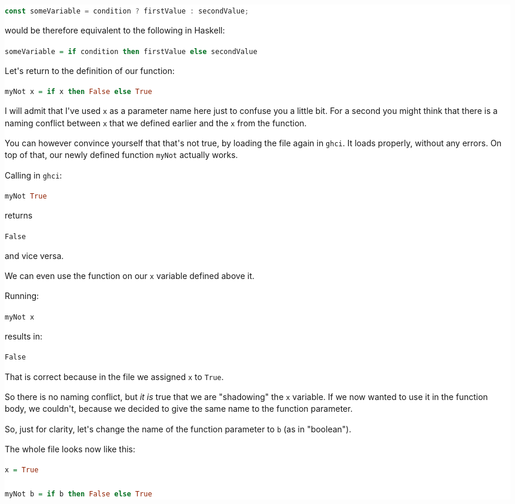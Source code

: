 ```js
const someVariable = condition ? firstValue : secondValue;
```

would be therefore equivalent to the following in Haskell:

```hs
someVariable = if condition then firstValue else secondValue
```

Let's return to the definition of our function:

```hs
myNot x = if x then False else True
```

I will admit that I've used `x` as a parameter name here just to confuse you a little bit. For a second you might think that there is a naming conflict between `x` that we defined earlier and the `x` from the function.

You can however convince yourself that that's not true, by loading the file again in `ghci`. It loads properly, without any errors. On top of that, our newly defined function `myNot` actually works.

Calling in `ghci`:

```hs
myNot True
```

returns 

```
False
```

and vice versa.

We can even use the function on our `x` variable defined above it.

Running:

```
myNot x
```

results in:

```
False
```

That is correct because in the file we assigned `x` to `True`.

So there is no naming conflict, but *it is* true that we are "shadowing" the `x` variable. If we now wanted to use it in the function body, we couldn't, because we decided to give the same name to the function parameter.

So, just for clarity, let's change the name of the function parameter to `b` (as in "boolean").

The whole file looks now like this:

```hs
x = True

myNot b = if b then False else True
```
